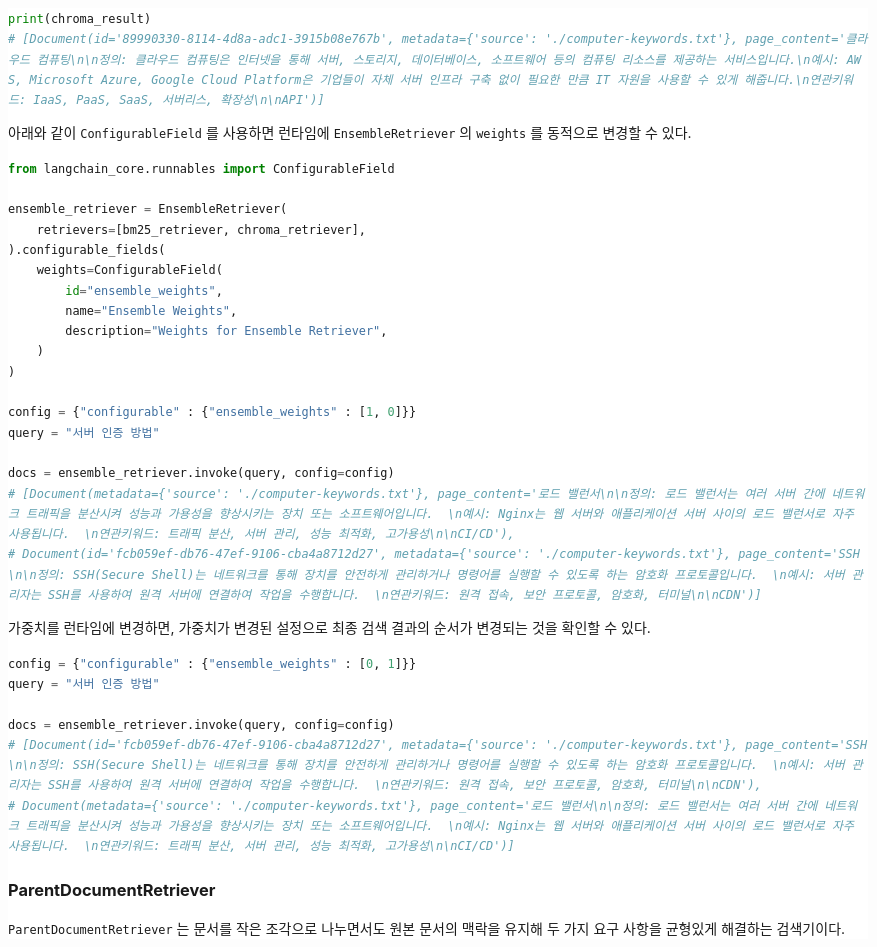 ```python
print(chroma_result)
# [Document(id='89990330-8114-4d8a-adc1-3915b08e767b', metadata={'source': './computer-keywords.txt'}, page_content='클라우드 컴퓨팅\n\n정의: 클라우드 컴퓨팅은 인터넷을 통해 서버, 스토리지, 데이터베이스, 소프트웨어 등의 컴퓨팅 리소스를 제공하는 서비스입니다.\n예시: AWS, Microsoft Azure, Google Cloud Platform은 기업들이 자체 서버 인프라 구축 없이 필요한 만큼 IT 자원을 사용할 수 있게 해줍니다.\n연관키워드: IaaS, PaaS, SaaS, 서버리스, 확장성\n\nAPI')]
```

아래와 같이 `ConfigurableField` 를 사용하면 런타임에 `EnsembleRetriever` 의 `weights` 를 동적으로 변경할 수 있다.  


```python
from langchain_core.runnables import ConfigurableField

ensemble_retriever = EnsembleRetriever(
    retrievers=[bm25_retriever, chroma_retriever],
).configurable_fields(
    weights=ConfigurableField(
        id="ensemble_weights",
        name="Ensemble Weights",
        description="Weights for Ensemble Retriever",
    )
)

config = {"configurable" : {"ensemble_weights" : [1, 0]}}
query = "서버 인증 방법"

docs = ensemble_retriever.invoke(query, config=config)
# [Document(metadata={'source': './computer-keywords.txt'}, page_content='로드 밸런서\n\n정의: 로드 밸런서는 여러 서버 간에 네트워크 트래픽을 분산시켜 성능과 가용성을 향상시키는 장치 또는 소프트웨어입니다.  \n예시: Nginx는 웹 서버와 애플리케이션 서버 사이의 로드 밸런서로 자주 사용됩니다.  \n연관키워드: 트래픽 분산, 서버 관리, 성능 최적화, 고가용성\n\nCI/CD'),
# Document(id='fcb059ef-db76-47ef-9106-cba4a8712d27', metadata={'source': './computer-keywords.txt'}, page_content='SSH\n\n정의: SSH(Secure Shell)는 네트워크를 통해 장치를 안전하게 관리하거나 명령어를 실행할 수 있도록 하는 암호화 프로토콜입니다.  \n예시: 서버 관리자는 SSH를 사용하여 원격 서버에 연결하여 작업을 수행합니다.  \n연관키워드: 원격 접속, 보안 프로토콜, 암호화, 터미널\n\nCDN')]
``` 

가중치를 런타임에 변경하면, 가중치가 변경된 설정으로 최종 검색 결과의 순서가 변경되는 것을 확인할 수 있다. 

```python
config = {"configurable" : {"ensemble_weights" : [0, 1]}}
query = "서버 인증 방법"

docs = ensemble_retriever.invoke(query, config=config)
# [Document(id='fcb059ef-db76-47ef-9106-cba4a8712d27', metadata={'source': './computer-keywords.txt'}, page_content='SSH\n\n정의: SSH(Secure Shell)는 네트워크를 통해 장치를 안전하게 관리하거나 명령어를 실행할 수 있도록 하는 암호화 프로토콜입니다.  \n예시: 서버 관리자는 SSH를 사용하여 원격 서버에 연결하여 작업을 수행합니다.  \n연관키워드: 원격 접속, 보안 프로토콜, 암호화, 터미널\n\nCDN'),
# Document(metadata={'source': './computer-keywords.txt'}, page_content='로드 밸런서\n\n정의: 로드 밸런서는 여러 서버 간에 네트워크 트래픽을 분산시켜 성능과 가용성을 향상시키는 장치 또는 소프트웨어입니다.  \n예시: Nginx는 웹 서버와 애플리케이션 서버 사이의 로드 밸런서로 자주 사용됩니다.  \n연관키워드: 트래픽 분산, 서버 관리, 성능 최적화, 고가용성\n\nCI/CD')]
```  



### ParentDocumentRetriever
`ParentDocumentRetriever` 는 문서를 작은 조각으로 나누면서도 원본 문서의 맥락을 유지해 두 가지 요구 사항을 균형있게 해결하는 검색기이다. 
